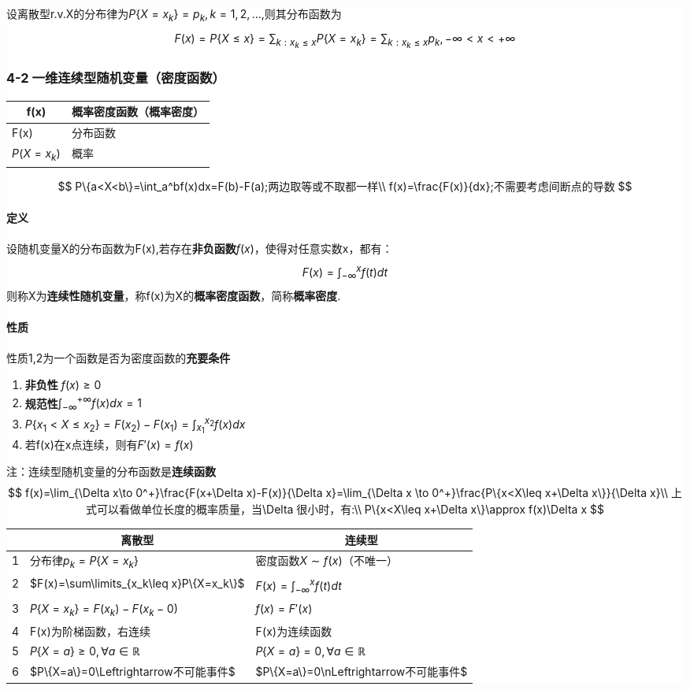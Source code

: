 设离散型r.v.X的分布律为$P\{X=x_k\}=p_k,k=1,2,\dots$,则其分布函数为
$$
F(x)=P\{X\leq x\}=\sum_{k:x_k\leq x}P\{X=x_k\}=\sum_{k:x_k\leq x}p_k,-\infty<x<+\infty
$$

### 4-2 一维连续型随机变量（密度函数）

| f(x)       | 概率密度函数（概率密度） |
| ---------- | ------------------------ |
| F(x)       | 分布函数                 |
| $P(X=x_k)$ | 概率                     |

$$
P\{a<X<b\}=\int_a^bf(x)dx=F(b)-F(a);两边取等或不取都一样\\
f(x)=\frac{F(x)}{dx};不需要考虑间断点的导数
$$

#### 定义

设随机变量X的分布函数为F(x),若存在**非负函数**$f(x)$，使得对任意实数x，都有：
$$
F(x)=\int_{-\infty}^x f(t)dt
$$
则称X为**连续性随机变量**，称f(x)为X的**概率密度函数**，简称**概率密度**.

#### 性质

性质1,2为一个函数是否为密度函数的**充要条件**

1. **非负性** $f(x)\geq 0$
2. **规范性**$\int_{-\infty}^{+\infty}f(x)dx=1$
3. $P\{x_1<X\leq x_2\}=F(x_2)-F(x_1)=\int_{x_1}^{x_2}f(x)dx$
4. 若f(x)在x点连续，则有$F'(x)=f(x)$

注：连续型随机变量的分布函数是**连续函数**
$$
f(x)=\lim_{\Delta x\to 0^+}\frac{F(x+\Delta x)-F(x)}{\Delta x}=\lim_{\Delta x \to 0^+}\frac{P\{x<X\leq x+\Delta x\}}{\Delta x}\\
上式可以看做单位长度的概率质量，当\Delta 很小时，有:\\
P\{x<X\leq x+\Delta x\}\approx f(x)\Delta x
$$

|     | 离散型                                   | 连续型                                 |
| --- | ---------------------------------------- | -------------------------------------- |
| 1   | 分布律$p_k=P\{X=x_k\}$                   | 密度函数$X\sim f(x)$（不唯一）         |
| 2   | $F(x)=\sum\limits_{x_k\leq x}P\{X=x_k\}$ | $F(x)=\int_{-\infty}^xf(t)dt$          |
| 3   | $P\{X=x_k\}=F(x_k)-F(x_k-0)$             | $f(x)=F'(x)$                           |
| 4   | F(x)为阶梯函数，右连续                   | F(x)为连续函数                         |
| 5   | $P\{X=a\}\geq 0,\forall a\in\mathbb{R}$  | $P\{X=a\}=0,\forall a\in \mathbb{R}$   |
| 6   | $P\{X=a\}=0\Leftrightarrow不可能事件$    | $P\{X=a\}=0\nLeftrightarrow不可能事件$ |
